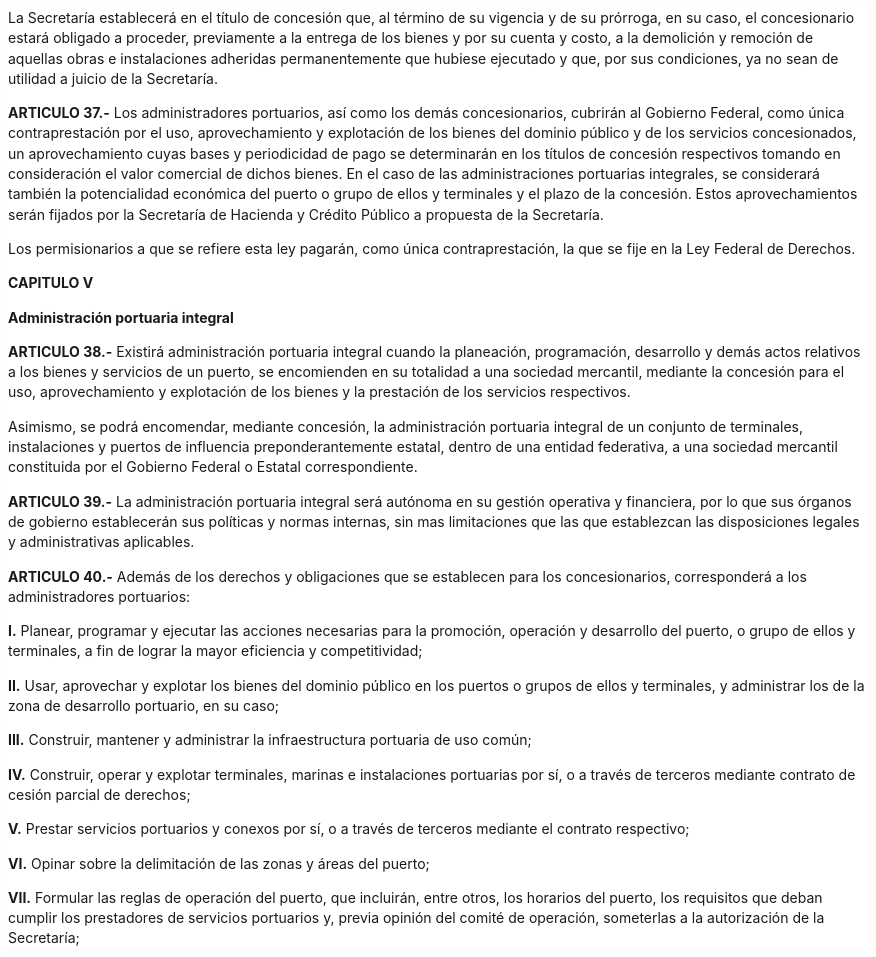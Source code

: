 La Secretaría establecerá en el título de concesión que, al término de su vigencia y de su prórroga, en su caso, el concesionario estará obligado a proceder, previamente a la entrega de los bienes y por su cuenta y costo, a la demolición y remoción de aquellas obras e instalaciones adheridas permanentemente que hubiese ejecutado y que, por sus condiciones, ya no sean de utilidad a juicio de la Secretaría.

**ARTICULO 37.-** Los administradores portuarios, así como los demás concesionarios, cubrirán al Gobierno Federal, como única contraprestación por el uso, aprovechamiento y explotación de los bienes del dominio público y de los servicios concesionados, un aprovechamiento cuyas bases y periodicidad de pago se determinarán en los títulos de concesión respectivos tomando en consideración el valor comercial de dichos bienes. En el caso de las administraciones portuarias integrales, se considerará también la potencialidad económica del puerto o grupo de ellos y terminales y el plazo de la concesión. Estos aprovechamientos serán fijados por la Secretaría de Hacienda y Crédito Público a propuesta de la Secretaría.

Los permisionarios a que se refiere esta ley pagarán, como única contraprestación, la que se fije en la Ley Federal de Derechos.

**CAPITULO V**

**Administración portuaria integral**

**ARTICULO 38.-** Existirá administración portuaria integral cuando la planeación, programación, desarrollo y demás actos relativos a los bienes y servicios de un puerto, se encomienden en su totalidad a una sociedad mercantil, mediante la concesión para el uso, aprovechamiento y explotación de los bienes y la prestación de los servicios respectivos.

Asimismo, se podrá encomendar, mediante concesión, la administración portuaria integral de un conjunto de terminales, instalaciones y puertos de influencia preponderantemente estatal, dentro de una entidad federativa, a una sociedad mercantil constituida por el Gobierno Federal o Estatal correspondiente.

**ARTICULO 39.-** La administración portuaria integral será autónoma en su gestión operativa y financiera, por lo que sus órganos de gobierno establecerán sus políticas y normas internas, sin mas limitaciones que las que establezcan las disposiciones legales y administrativas aplicables.

**ARTICULO 40.-** Además de los derechos y obligaciones que se establecen para los concesionarios, corresponderá a los administradores portuarios:

**I.** Planear, programar y ejecutar las acciones necesarias para la promoción, operación y desarrollo del puerto, o grupo de ellos y terminales, a fin de lograr la mayor eficiencia y competitividad;

**II.** Usar, aprovechar y explotar los bienes del dominio público en los puertos o grupos de ellos y terminales, y administrar los de la zona de desarrollo portuario, en su caso;

**III.** Construir, mantener y administrar la infraestructura portuaria de uso común;

**IV.** Construir, operar y explotar terminales, marinas e instalaciones portuarias por sí, o a través de terceros mediante contrato de cesión parcial de derechos;

**V.** Prestar servicios portuarios y conexos por sí, o a través de terceros mediante el contrato respectivo;

**VI.** Opinar sobre la delimitación de las zonas y áreas del puerto;

**VII.** Formular las reglas de operación del puerto, que incluirán, entre otros, los horarios del puerto, los requisitos que deban cumplir los prestadores de servicios portuarios y, previa opinión del comité de operación, someterlas a la autorización de la Secretaría;
